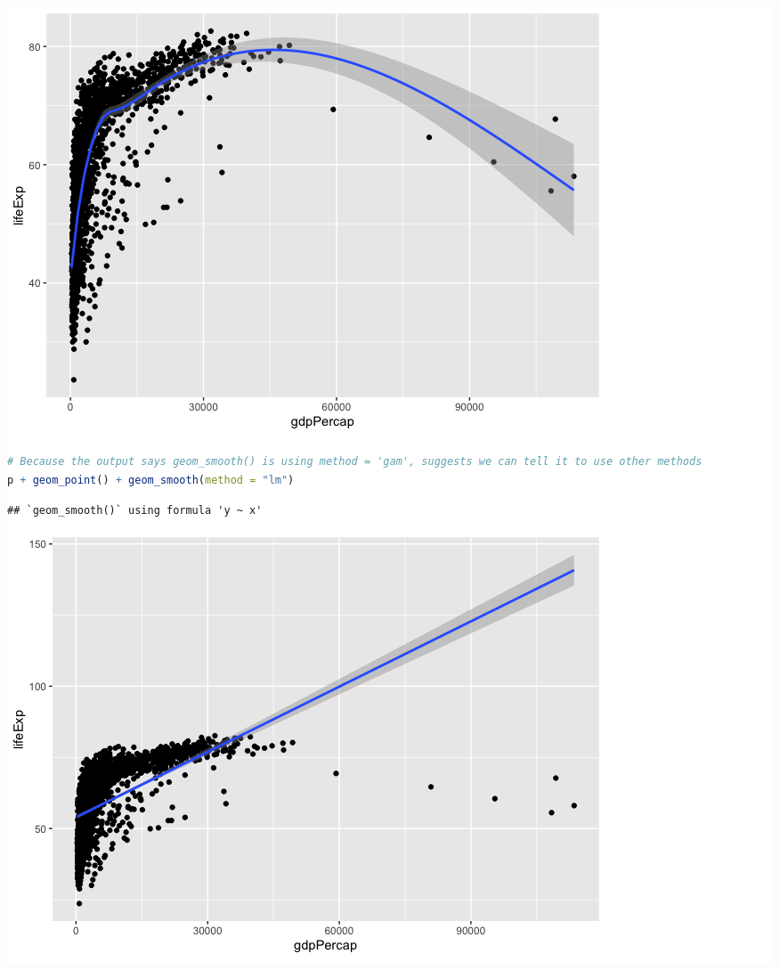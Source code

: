 ![](DataViz_Notes_files/figure-html/unnamed-chunk-8-1.png)


```r
# Because the output says geom_smooth() is using method = 'gam', suggests we can tell it to use other methods
p + geom_point() + geom_smooth(method = "lm")
```

```
## `geom_smooth()` using formula 'y ~ x'
```

![](DataViz_Notes_files/figure-html/unnamed-chunk-9-1.png)
